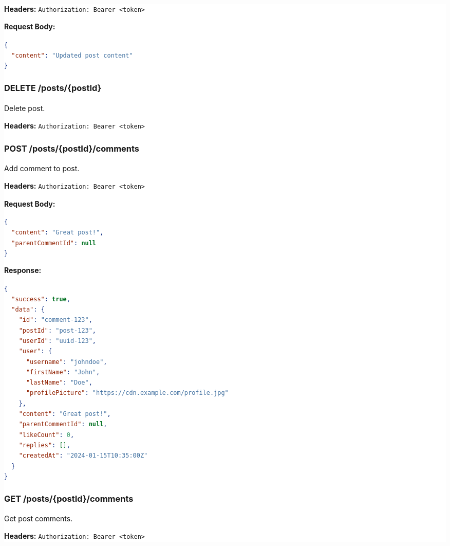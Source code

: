 **Headers:** `Authorization: Bearer <token>`

**Request Body:**
```json
{
  "content": "Updated post content"
}
```

### DELETE /posts/{postId}
Delete post.

**Headers:** `Authorization: Bearer <token>`

### POST /posts/{postId}/comments
Add comment to post.

**Headers:** `Authorization: Bearer <token>`

**Request Body:**
```json
{
  "content": "Great post!",
  "parentCommentId": null
}
```

**Response:**
```json
{
  "success": true,
  "data": {
    "id": "comment-123",
    "postId": "post-123",
    "userId": "uuid-123",
    "user": {
      "username": "johndoe",
      "firstName": "John",
      "lastName": "Doe",
      "profilePicture": "https://cdn.example.com/profile.jpg"
    },
    "content": "Great post!",
    "parentCommentId": null,
    "likeCount": 0,
    "replies": [],
    "createdAt": "2024-01-15T10:35:00Z"
  }
}
```

### GET /posts/{postId}/comments
Get post comments.

**Headers:** `Authorization: Bearer <token>`
